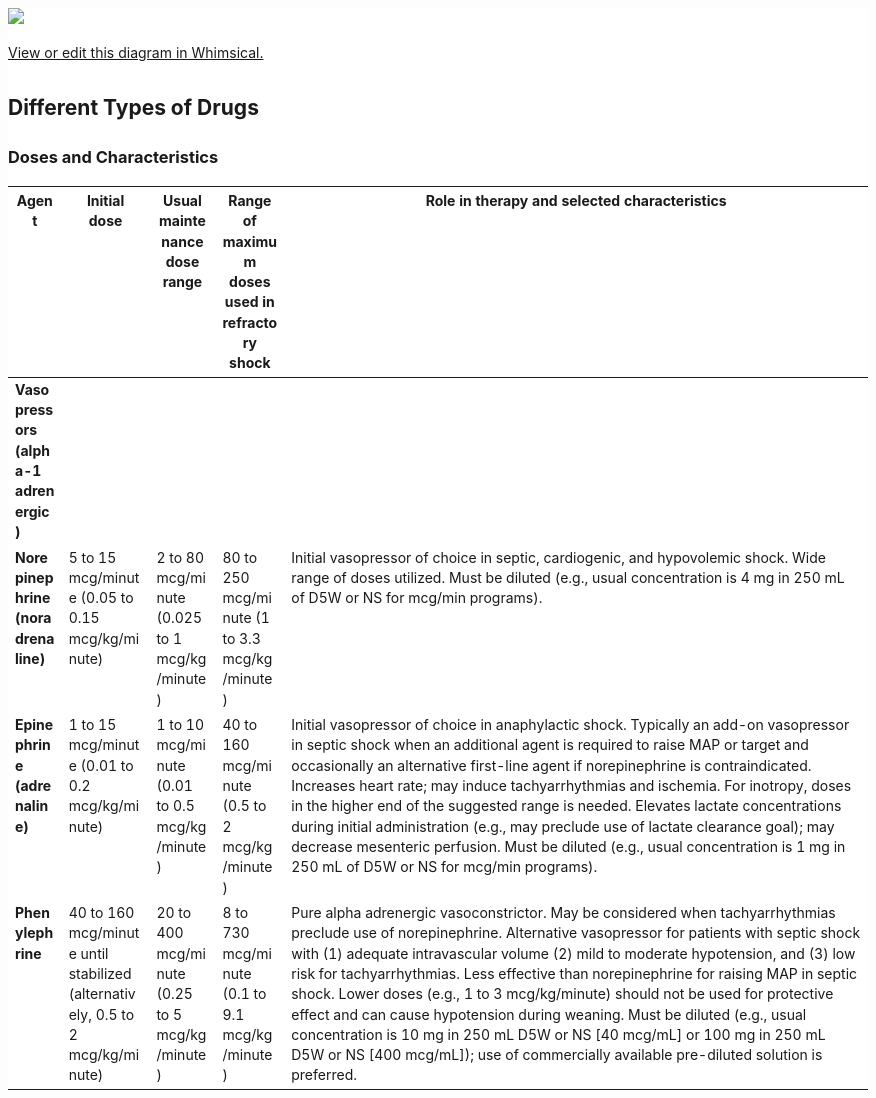 ![](Pasted%20image%2020240701190632.png)

[View or edit this diagram in Whimsical.](https://whimsical.com/receptor-types-and-actions-8a2tqGXyMMGKhnncWUDTnS?ref=chatgpt)

## Different Types of Drugs
### Doses and Characteristics

| Agent                                        | Initial dose                                                                  | Usual maintenance dose range                   | Range of maximum doses used in refractory shock                                                | Role in therapy and selected characteristics                                                                                                                                                                                                                                                                                                                                                                                                                                                                                                                                                                                                                                            |
| -------------------------------------------- | ----------------------------------------------------------------------------- | ---------------------------------------------- | ---------------------------------------------------------------------------------------------- | --------------------------------------------------------------------------------------------------------------------------------------------------------------------------------------------------------------------------------------------------------------------------------------------------------------------------------------------------------------------------------------------------------------------------------------------------------------------------------------------------------------------------------------------------------------------------------------------------------------------------------------------------------------------------------------- |
| **Vasopressors (alpha-1 adrenergic)**        |                                                                               |                                                |                                                                                                |                                                                                                                                                                                                                                                                                                                                                                                                                                                                                                                                                                                                                                                                                         |
| **Norepinephrine (noradrenaline)**           | 5 to 15 mcg/minute (0.05 to 0.15 mcg/kg/minute)                               | 2 to 80 mcg/minute (0.025 to 1 mcg/kg/minute)  | 80 to 250 mcg/minute (1 to 3.3 mcg/kg/minute)                                                  | Initial vasopressor of choice in septic, cardiogenic, and hypovolemic shock. Wide range of doses utilized. Must be diluted (e.g., usual concentration is 4 mg in 250 mL of D5W or NS for mcg/min programs).                                                                                                                                                                                                                                                                                                                                                                                                                                                                             |
| **Epinephrine (adrenaline)**                 | 1 to 15 mcg/minute (0.01 to 0.2 mcg/kg/minute)                                | 1 to 10 mcg/minute (0.01 to 0.5 mcg/kg/minute) | 40 to 160 mcg/minute (0.5 to 2 mcg/kg/minute)                                                  | Initial vasopressor of choice in anaphylactic shock. Typically an add-on vasopressor in septic shock when an additional agent is required to raise MAP or target and occasionally an alternative first-line agent if norepinephrine is contraindicated. Increases heart rate; may induce tachyarrhythmias and ischemia. For inotropy, doses in the higher end of the suggested range is needed. Elevates lactate concentrations during initial administration (e.g., may preclude use of lactate clearance goal); may decrease mesenteric perfusion. Must be diluted (e.g., usual concentration is 1 mg in 250 mL of D5W or NS for mcg/min programs).                                   |
| **Phenylephrine**                            | 40 to 160 mcg/minute until stabilized (alternatively, 0.5 to 2 mcg/kg/minute) | 20 to 400 mcg/minute (0.25 to 5 mcg/kg/minute) | 8 to 730 mcg/minute (0.1 to 9.1 mcg/kg/minute)                                                 | Pure alpha adrenergic vasoconstrictor. May be considered when tachyarrhythmias preclude use of norepinephrine. Alternative vasopressor for patients with septic shock with (1) adequate intravascular volume (2) mild to moderate hypotension, and (3) low risk for tachyarrhythmias. Less effective than norepinephrine for raising MAP in septic shock. Lower doses (e.g., 1 to 3 mcg/kg/minute) should not be used for protective effect and can cause hypotension during weaning. Must be diluted (e.g., usual concentration is 10 mg in 250 mL D5W or NS [40 mcg/mL] or 100 mg in 250 mL D5W or NS [400 mcg/mL]); use of commercially available pre-diluted solution is preferred. |
